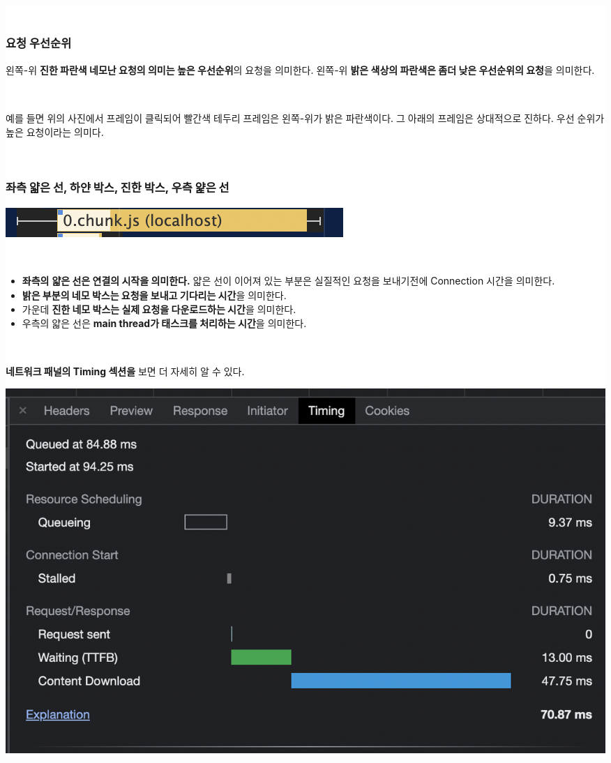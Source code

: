 <br>

### 요청 우선순위

왼쪽-위 **진한 파란색 네모난 요청의 의미는 높은 우선순위**의 요청을 의미한다. 왼쪽-위 **밝은 색상의 파란색은 좀더 낮은 우선순위의 요청**을 의미한다.

<br>

예를 들면 위의 사진에서 프레임이 클릭되어 빨간색 테두리 프레임은 왼쪽-위가 밝은 파란색이다. 그 아래의 프레임은 상대적으로 진하다. 우선 순위가 높은 요청이라는 의미다.

<br>

### 좌측 얇은 선, 하얀 박스, 진한 박스, 우측 얉은 선

![Chrome Performance 패널](./images/../../Images/Chrome%20Performance%20패널%20사용법/Chrome%20Performance-11.png)

<br>

- **좌측의** **얇은 선은 연결의 시작을 의미한다.** 얇은 선이 이어져 있는 부분은 실질적인 요청을 보내기전에 Connection 시간을 의미한다.
- **밝은 부분의 네모 박스는 요청을 보내고 기다리는 시간**을 의미한다.
- 가운데 **진한 네모 박스는 실제 요청을 다운로드하는 시간**을 의미한다.
- 우측의 얇은 선은 **main thread가 태스크를 처리하는 시간**을 의미한다.

<br>

**네트워크 패널의 Timing 섹션을** 보면 더 자세히 알 수 있다.

![Chrome Performance 패널](./images/../../Images/Chrome%20Performance%20패널%20사용법/Chrome%20Performance-12.png)
